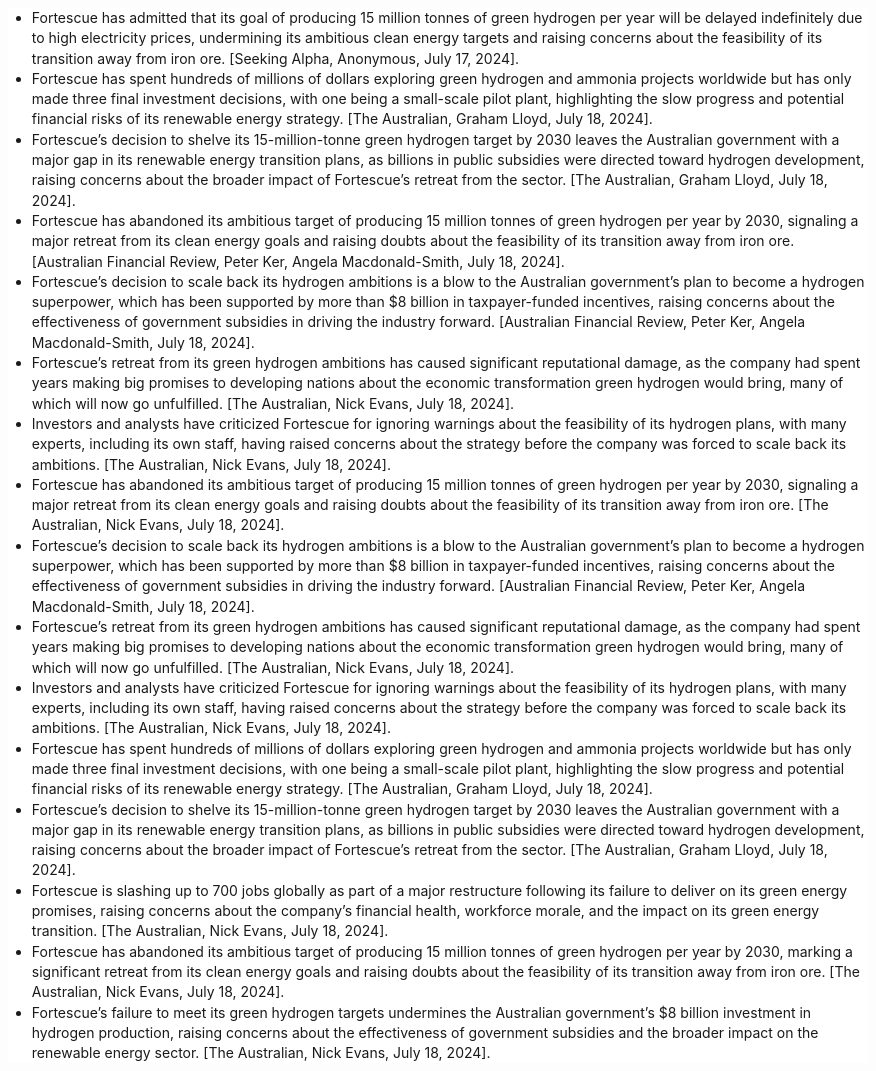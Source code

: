- Fortescue has admitted that its goal of producing 15 million tonnes of green hydrogen per year will be delayed indefinitely due to high electricity prices, undermining its ambitious clean energy targets and raising concerns about the feasibility of its transition away from iron ore. [Seeking Alpha, Anonymous, July 17, 2024].
- Fortescue has spent hundreds of millions of dollars exploring green hydrogen and ammonia projects worldwide but has only made three final investment decisions, with one being a small-scale pilot plant, highlighting the slow progress and potential financial risks of its renewable energy strategy. [The Australian, Graham Lloyd, July 18, 2024].
- Fortescue’s decision to shelve its 15-million-tonne green hydrogen target by 2030 leaves the Australian government with a major gap in its renewable energy transition plans, as billions in public subsidies were directed toward hydrogen development, raising concerns about the broader impact of Fortescue’s retreat from the sector. [The Australian, Graham Lloyd, July 18, 2024].
- Fortescue has abandoned its ambitious target of producing 15 million tonnes of green hydrogen per year by 2030, signaling a major retreat from its clean energy goals and raising doubts about the feasibility of its transition away from iron ore. [Australian Financial Review, Peter Ker, Angela Macdonald-Smith, July 18, 2024].
- Fortescue’s decision to scale back its hydrogen ambitions is a blow to the Australian government’s plan to become a hydrogen superpower, which has been supported by more than $8 billion in taxpayer-funded incentives, raising concerns about the effectiveness of government subsidies in driving the industry forward. [Australian Financial Review, Peter Ker, Angela Macdonald-Smith, July 18, 2024].
- Fortescue’s retreat from its green hydrogen ambitions has caused significant reputational damage, as the company had spent years making big promises to developing nations about the economic transformation green hydrogen would bring, many of which will now go unfulfilled. [The Australian, Nick Evans, July 18, 2024].
- Investors and analysts have criticized Fortescue for ignoring warnings about the feasibility of its hydrogen plans, with many experts, including its own staff, having raised concerns about the strategy before the company was forced to scale back its ambitions. [The Australian, Nick Evans, July 18, 2024].
- Fortescue has abandoned its ambitious target of producing 15 million tonnes of green hydrogen per year by 2030, signaling a major retreat from its clean energy goals and raising doubts about the feasibility of its transition away from iron ore. [The Australian, Nick Evans, July 18, 2024].
- Fortescue’s decision to scale back its hydrogen ambitions is a blow to the Australian government’s plan to become a hydrogen superpower, which has been supported by more than $8 billion in taxpayer-funded incentives, raising concerns about the effectiveness of government subsidies in driving the industry forward. [Australian Financial Review, Peter Ker, Angela Macdonald-Smith, July 18, 2024].
- Fortescue’s retreat from its green hydrogen ambitions has caused significant reputational damage, as the company had spent years making big promises to developing nations about the economic transformation green hydrogen would bring, many of which will now go unfulfilled. [The Australian, Nick Evans, July 18, 2024].
- Investors and analysts have criticized Fortescue for ignoring warnings about the feasibility of its hydrogen plans, with many experts, including its own staff, having raised concerns about the strategy before the company was forced to scale back its ambitions. [The Australian, Nick Evans, July 18, 2024].
- Fortescue has spent hundreds of millions of dollars exploring green hydrogen and ammonia projects worldwide but has only made three final investment decisions, with one being a small-scale pilot plant, highlighting the slow progress and potential financial risks of its renewable energy strategy. [The Australian, Graham Lloyd, July 18, 2024].
- Fortescue’s decision to shelve its 15-million-tonne green hydrogen target by 2030 leaves the Australian government with a major gap in its renewable energy transition plans, as billions in public subsidies were directed toward hydrogen development, raising concerns about the broader impact of Fortescue’s retreat from the sector. [The Australian, Graham Lloyd, July 18, 2024].
- Fortescue is slashing up to 700 jobs globally as part of a major restructure following its failure to deliver on its green energy promises, raising concerns about the company’s financial health, workforce morale, and the impact on its green energy transition. [The Australian, Nick Evans, July 18, 2024].
- Fortescue has abandoned its ambitious target of producing 15 million tonnes of green hydrogen per year by 2030, marking a significant retreat from its clean energy goals and raising doubts about the feasibility of its transition away from iron ore. [The Australian, Nick Evans, July 18, 2024].
- Fortescue’s failure to meet its green hydrogen targets undermines the Australian government’s $8 billion investment in hydrogen production, raising concerns about the effectiveness of government subsidies and the broader impact on the renewable energy sector. [The Australian, Nick Evans, July 18, 2024].
